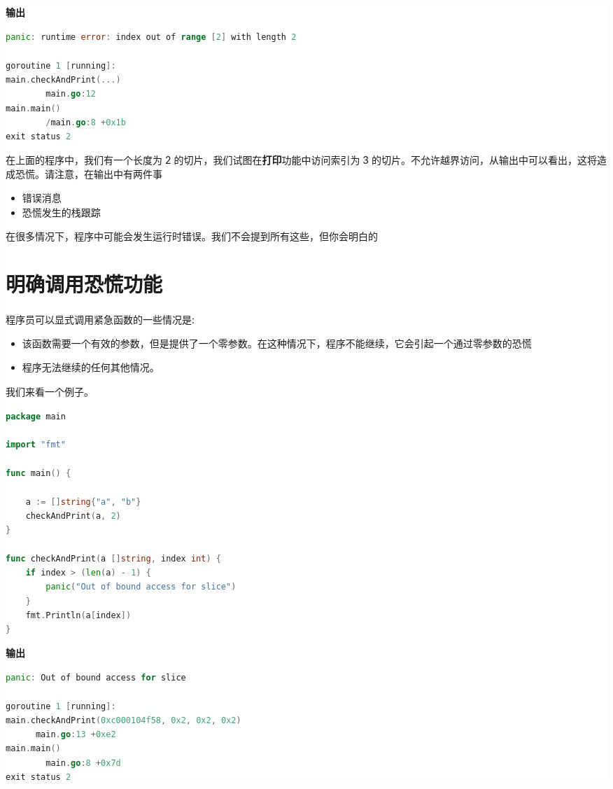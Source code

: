 **输出**

```go
panic: runtime error: index out of range [2] with length 2

goroutine 1 [running]:
main.checkAndPrint(...)
        main.go:12
main.main()
        /main.go:8 +0x1b
exit status 2
```

在上面的程序中，我们有一个长度为 2 的切片，我们试图在**打印**功能中访问索引为 3 的切片。不允许越界访问，从输出中可以看出，这将造成恐慌。请注意，在输出中有两件事

*   错误消息
*   恐慌发生的栈跟踪

在很多情况下，程序中可能会发生运行时错误。我们不会提到所有这些，但你会明白的

# **明确调用恐慌功能**

程序员可以显式调用紧急函数的一些情况是:

*   该函数需要一个有效的参数，但是提供了一个零参数。在这种情况下，程序不能继续，它会引起一个通过零参数的恐慌

*   程序无法继续的任何其他情况。

我们来看一个例子。

```go
package main

import "fmt"

func main() {

	a := []string{"a", "b"}
	checkAndPrint(a, 2)
}

func checkAndPrint(a []string, index int) {
	if index > (len(a) - 1) {
		panic("Out of bound access for slice")
	}
	fmt.Println(a[index])
}
```

**输出**

```go
panic: Out of bound access for slice

goroutine 1 [running]:
main.checkAndPrint(0xc000104f58, 0x2, 0x2, 0x2)
      main.go:13 +0xe2
main.main()
        main.go:8 +0x7d
exit status 2
```
